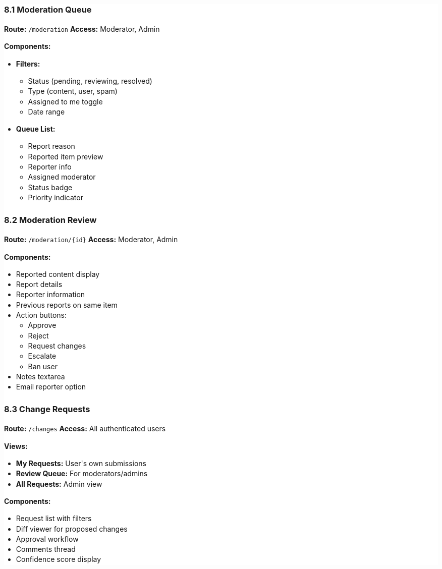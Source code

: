 ### 8.1 Moderation Queue
**Route:** `/moderation`
**Access:** Moderator, Admin

**Components:**
- **Filters:**
  - Status (pending, reviewing, resolved)
  - Type (content, user, spam)
  - Assigned to me toggle
  - Date range

- **Queue List:**
  - Report reason
  - Reported item preview
  - Reporter info
  - Assigned moderator
  - Status badge
  - Priority indicator

### 8.2 Moderation Review
**Route:** `/moderation/{id}`
**Access:** Moderator, Admin

**Components:**
- Reported content display
- Report details
- Reporter information
- Previous reports on same item
- Action buttons:
  - Approve
  - Reject
  - Request changes
  - Escalate
  - Ban user
- Notes textarea
- Email reporter option

### 8.3 Change Requests
**Route:** `/changes`
**Access:** All authenticated users

**Views:**
- **My Requests:** User's own submissions
- **Review Queue:** For moderators/admins
- **All Requests:** Admin view

**Components:**
- Request list with filters
- Diff viewer for proposed changes
- Approval workflow
- Comments thread
- Confidence score display
